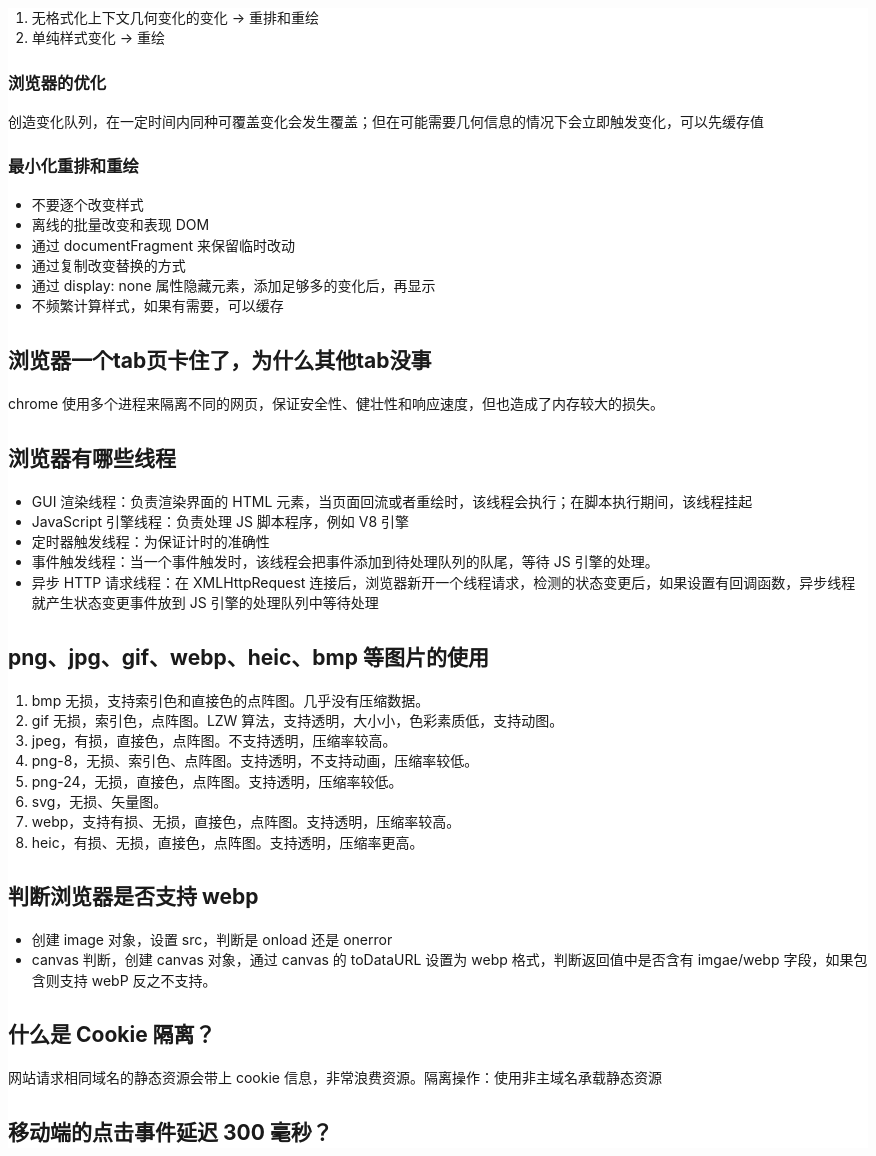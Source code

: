 1. 无格式化上下文几何变化的变化 -> 重排和重绘
2. 单纯样式变化 -> 重绘

### 浏览器的优化

创造变化队列，在一定时间内同种可覆盖变化会发生覆盖；但在可能需要几何信息的情况下会立即触发变化，可以先缓存值

### 最小化重排和重绘

- 不要逐个改变样式
- 离线的批量改变和表现 DOM
- 通过 documentFragment 来保留临时改动
- 通过复制改变替换的方式
- 通过 display: none 属性隐藏元素，添加足够多的变化后，再显示
- 不频繁计算样式，如果有需要，可以缓存

## 浏览器一个tab页卡住了，为什么其他tab没事 

chrome 使用多个进程来隔离不同的网页，保证安全性、健壮性和响应速度，但也造成了内存较大的损失。

## 浏览器有哪些线程

- GUI 渲染线程：负责渲染界面的 HTML 元素，当页面回流或者重绘时，该线程会执行；在脚本执行期间，该线程挂起
- JavaScript 引擎线程：负责处理 JS 脚本程序，例如 V8 引擎
- 定时器触发线程：为保证计时的准确性
- 事件触发线程：当一个事件触发时，该线程会把事件添加到待处理队列的队尾，等待 JS 引擎的处理。
- 异步 HTTP 请求线程：在 XMLHttpRequest 连接后，浏览器新开一个线程请求，检测的状态变更后，如果设置有回调函数，异步线程就产生状态变更事件放到 JS 引擎的处理队列中等待处理

## png、jpg、gif、webp、heic、bmp 等图片的使用

1. bmp 无损，支持索引色和直接色的点阵图。几乎没有压缩数据。
2. gif 无损，索引色，点阵图。LZW 算法，支持透明，大小小，色彩素质低，支持动图。
3. jpeg，有损，直接色，点阵图。不支持透明，压缩率较高。
4. png-8，无损、索引色、点阵图。支持透明，不支持动画，压缩率较低。
5. png-24，无损，直接色，点阵图。支持透明，压缩率较低。
6. svg，无损、矢量图。
7. webp，支持有损、无损，直接色，点阵图。支持透明，压缩率较高。
8. heic，有损、无损，直接色，点阵图。支持透明，压缩率更高。

## 判断浏览器是否支持 webp

- 创建 image 对象，设置 src，判断是 onload 还是 onerror
- canvas 判断，创建 canvas 对象，通过 canvas 的 toDataURL 设置为 webp 格式，判断返回值中是否含有 imgae/webp 字段，如果包含则支持 webP 反之不支持。

## 什么是 Cookie 隔离？

网站请求相同域名的静态资源会带上 cookie 信息，非常浪费资源。隔离操作：使用非主域名承载静态资源

## 移动端的点击事件延迟 300 毫秒？
